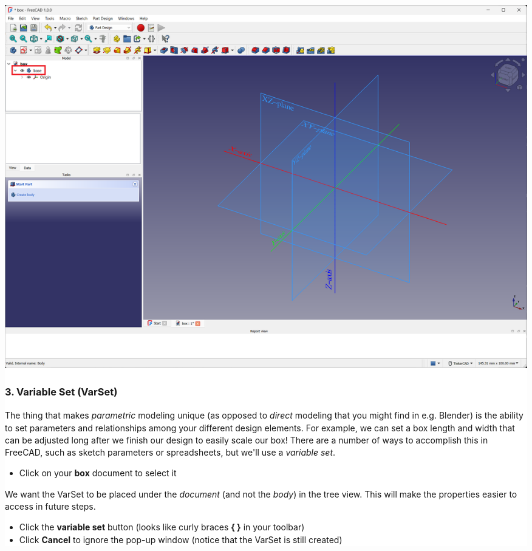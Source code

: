 ![Renamed document and body](.images/screen-05.png)

### 3. Variable Set (VarSet)

The thing that makes *parametric* modeling unique (as opposed to *direct* modeling that you might find in e.g. Blender) is the ability to set parameters and relationships among your different design elements. For example, we can set a box length and width that can be adjusted long after we finish our design to easily scale our box! There are a number of ways to accomplish this in FreeCAD, such as sketch parameters or spreadsheets, but we'll use a *variable set*.

 * Click on your **box** document to select it

We want the VarSet to be placed under the *document* (and not the *body*) in the tree view. This will make the properties easier to access in future steps.

 * Click the **variable set** button (looks like curly braces **{ }** in your toolbar)
 * Click **Cancel** to ignore the pop-up window (notice that the VarSet is still created)
